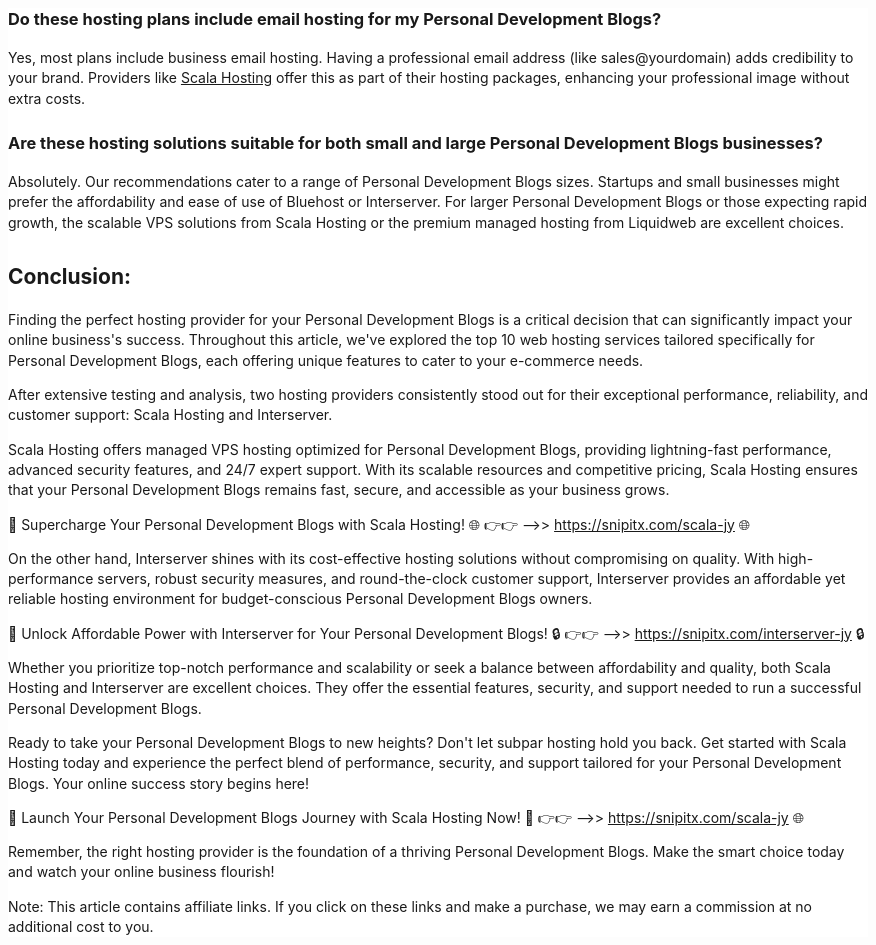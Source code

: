 ### Do these hosting plans include email hosting for my Personal Development Blogs? 
Yes, most plans include business email hosting. Having a professional email address (like sales@yourdomain) adds credibility to your brand. Providers like [Scala Hosting](https://snipitx.com/scala-jy) offer this as part of their hosting packages, enhancing your professional image without extra costs.

### Are these hosting solutions suitable for both small and large Personal Development Blogs businesses? 
Absolutely. Our recommendations cater to a range of Personal Development Blogs sizes. Startups and small businesses might prefer the affordability and ease of use of Bluehost or Interserver. For larger Personal Development Blogs or those expecting rapid growth, the scalable VPS solutions from Scala Hosting or the premium managed hosting from Liquidweb are excellent choices.

## Conclusion:

Finding the perfect hosting provider for your Personal Development Blogs is a critical decision that can significantly impact your online business's success. Throughout this article, we've explored the top 10 web hosting services tailored specifically for Personal Development Blogs, each offering unique features to cater to your e-commerce needs.

After extensive testing and analysis, two hosting providers consistently stood out for their exceptional performance, reliability, and customer support: Scala Hosting and Interserver.

Scala Hosting offers managed VPS hosting optimized for Personal Development Blogs, providing lightning-fast performance, advanced security features, and 24/7 expert support. With its scalable resources and competitive pricing, Scala Hosting ensures that your Personal Development Blogs remains fast, secure, and accessible as your business grows.

🚀 Supercharge Your Personal Development Blogs with Scala Hosting! 🌐
👉👉 -->> https://snipitx.com/scala-jy 🌐

On the other hand, Interserver shines with its cost-effective hosting solutions without compromising on quality. With high-performance servers, robust security measures, and round-the-clock customer support, Interserver provides an affordable yet reliable hosting environment for budget-conscious Personal Development Blogs owners.

💸 Unlock Affordable Power with Interserver for Your Personal Development Blogs! 🔒
👉👉 -->> https://snipitx.com/interserver-jy 🔒

Whether you prioritize top-notch performance and scalability or seek a balance between affordability and quality, both Scala Hosting and Interserver are excellent choices. They offer the essential features, security, and support needed to run a successful Personal Development Blogs.

Ready to take your Personal Development Blogs to new heights? Don't let subpar hosting hold you back. Get started with Scala Hosting today and experience the perfect blend of performance, security, and support tailored for your Personal Development Blogs. Your online success story begins here!

🚀 Launch Your Personal Development Blogs Journey with Scala Hosting Now! 🌟
👉👉 -->> https://snipitx.com/scala-jy 🌐

Remember, the right hosting provider is the foundation of a thriving Personal Development Blogs. Make the smart choice today and watch your online business flourish!

Note: This article contains affiliate links. If you click on these links and make a purchase, we may earn a commission at no additional cost to you.